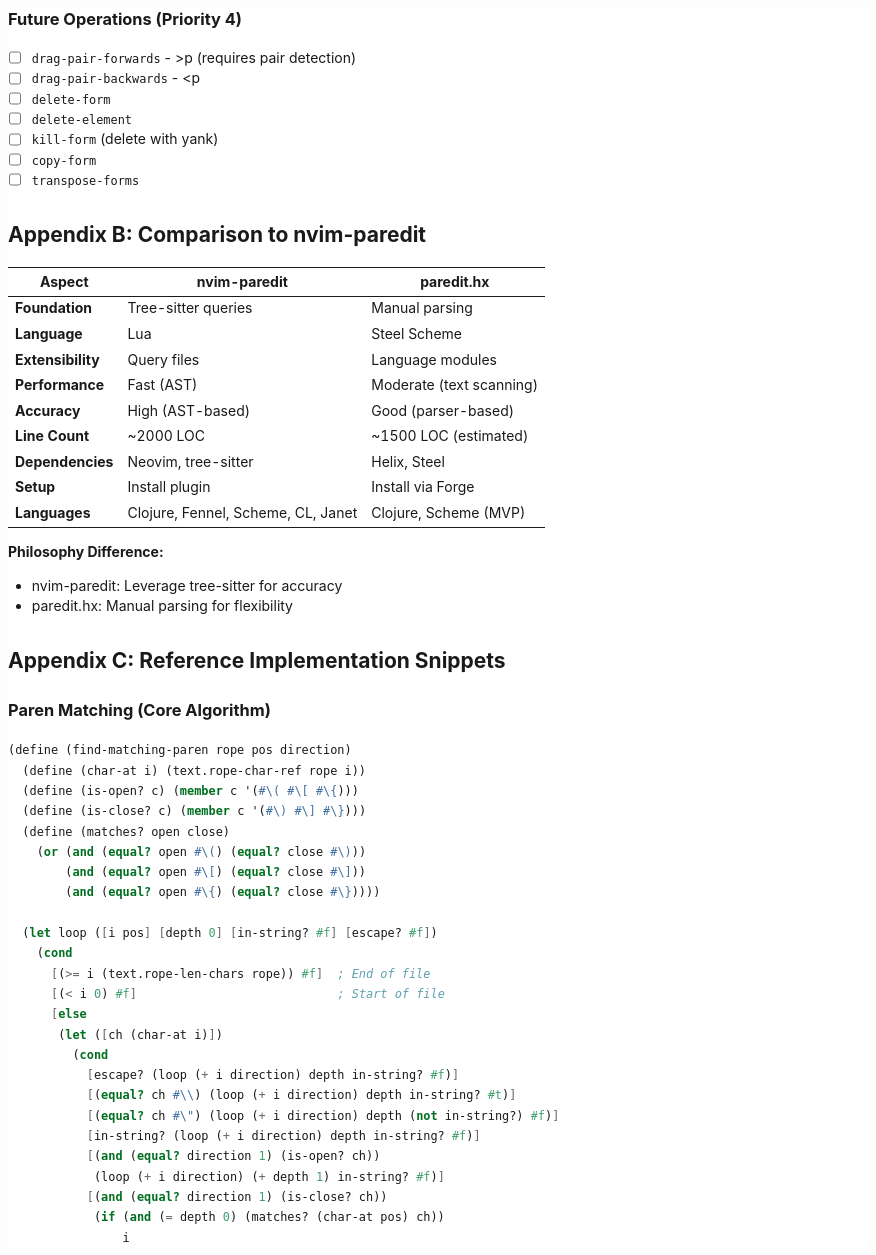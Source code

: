 ### Future Operations (Priority 4)
- [ ] `drag-pair-forwards` - >p (requires pair detection)
- [ ] `drag-pair-backwards` - <p
- [ ] `delete-form`
- [ ] `delete-element`
- [ ] `kill-form` (delete with yank)
- [ ] `copy-form`
- [ ] `transpose-forms`

## Appendix B: Comparison to nvim-paredit

| Aspect | nvim-paredit | paredit.hx |
|--------|--------------|------------|
| **Foundation** | Tree-sitter queries | Manual parsing |
| **Language** | Lua | Steel Scheme |
| **Extensibility** | Query files | Language modules |
| **Performance** | Fast (AST) | Moderate (text scanning) |
| **Accuracy** | High (AST-based) | Good (parser-based) |
| **Line Count** | ~2000 LOC | ~1500 LOC (estimated) |
| **Dependencies** | Neovim, tree-sitter | Helix, Steel |
| **Setup** | Install plugin | Install via Forge |
| **Languages** | Clojure, Fennel, Scheme, CL, Janet | Clojure, Scheme (MVP) |

**Philosophy Difference:**
- nvim-paredit: Leverage tree-sitter for accuracy
- paredit.hx: Manual parsing for flexibility

## Appendix C: Reference Implementation Snippets

### Paren Matching (Core Algorithm)
```scheme
(define (find-matching-paren rope pos direction)
  (define (char-at i) (text.rope-char-ref rope i))
  (define (is-open? c) (member c '(#\( #\[ #\{)))
  (define (is-close? c) (member c '(#\) #\] #\})))
  (define (matches? open close)
    (or (and (equal? open #\() (equal? close #\)))
        (and (equal? open #\[) (equal? close #\]))
        (and (equal? open #\{) (equal? close #\}))))

  (let loop ([i pos] [depth 0] [in-string? #f] [escape? #f])
    (cond
      [(>= i (text.rope-len-chars rope)) #f]  ; End of file
      [(< i 0) #f]                            ; Start of file
      [else
       (let ([ch (char-at i)])
         (cond
           [escape? (loop (+ i direction) depth in-string? #f)]
           [(equal? ch #\\) (loop (+ i direction) depth in-string? #t)]
           [(equal? ch #\") (loop (+ i direction) depth (not in-string?) #f)]
           [in-string? (loop (+ i direction) depth in-string? #f)]
           [(and (equal? direction 1) (is-open? ch))
            (loop (+ i direction) (+ depth 1) in-string? #f)]
           [(and (equal? direction 1) (is-close? ch))
            (if (and (= depth 0) (matches? (char-at pos) ch))
                i
```
